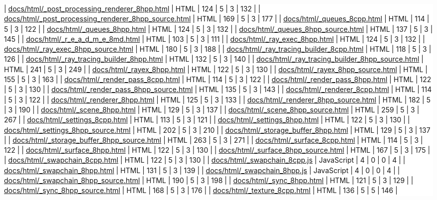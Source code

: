 | [docs/html/_post_processing_renderer_8hpp.html](/docs/html/_post_processing_renderer_8hpp.html) | HTML | 124 | 5 | 3 | 132 |
| [docs/html/_post_processing_renderer_8hpp_source.html](/docs/html/_post_processing_renderer_8hpp_source.html) | HTML | 169 | 5 | 3 | 177 |
| [docs/html/_queues_8cpp.html](/docs/html/_queues_8cpp.html) | HTML | 114 | 5 | 3 | 122 |
| [docs/html/_queues_8hpp.html](/docs/html/_queues_8hpp.html) | HTML | 124 | 5 | 3 | 132 |
| [docs/html/_queues_8hpp_source.html](/docs/html/_queues_8hpp_source.html) | HTML | 137 | 5 | 3 | 145 |
| [docs/html/_r_e_a_d_m_e_8md.html](/docs/html/_r_e_a_d_m_e_8md.html) | HTML | 103 | 5 | 3 | 111 |
| [docs/html/_ray_exec_8hpp.html](/docs/html/_ray_exec_8hpp.html) | HTML | 124 | 5 | 3 | 132 |
| [docs/html/_ray_exec_8hpp_source.html](/docs/html/_ray_exec_8hpp_source.html) | HTML | 180 | 5 | 3 | 188 |
| [docs/html/_ray_tracing_builder_8cpp.html](/docs/html/_ray_tracing_builder_8cpp.html) | HTML | 118 | 5 | 3 | 126 |
| [docs/html/_ray_tracing_builder_8hpp.html](/docs/html/_ray_tracing_builder_8hpp.html) | HTML | 132 | 5 | 3 | 140 |
| [docs/html/_ray_tracing_builder_8hpp_source.html](/docs/html/_ray_tracing_builder_8hpp_source.html) | HTML | 241 | 5 | 3 | 249 |
| [docs/html/_rayex_8hpp.html](/docs/html/_rayex_8hpp.html) | HTML | 122 | 5 | 3 | 130 |
| [docs/html/_rayex_8hpp_source.html](/docs/html/_rayex_8hpp_source.html) | HTML | 155 | 5 | 3 | 163 |
| [docs/html/_render_pass_8cpp.html](/docs/html/_render_pass_8cpp.html) | HTML | 114 | 5 | 3 | 122 |
| [docs/html/_render_pass_8hpp.html](/docs/html/_render_pass_8hpp.html) | HTML | 122 | 5 | 3 | 130 |
| [docs/html/_render_pass_8hpp_source.html](/docs/html/_render_pass_8hpp_source.html) | HTML | 135 | 5 | 3 | 143 |
| [docs/html/_renderer_8cpp.html](/docs/html/_renderer_8cpp.html) | HTML | 114 | 5 | 3 | 122 |
| [docs/html/_renderer_8hpp.html](/docs/html/_renderer_8hpp.html) | HTML | 125 | 5 | 3 | 133 |
| [docs/html/_renderer_8hpp_source.html](/docs/html/_renderer_8hpp_source.html) | HTML | 182 | 5 | 3 | 190 |
| [docs/html/_scene_8hpp.html](/docs/html/_scene_8hpp.html) | HTML | 129 | 5 | 3 | 137 |
| [docs/html/_scene_8hpp_source.html](/docs/html/_scene_8hpp_source.html) | HTML | 259 | 5 | 3 | 267 |
| [docs/html/_settings_8cpp.html](/docs/html/_settings_8cpp.html) | HTML | 113 | 5 | 3 | 121 |
| [docs/html/_settings_8hpp.html](/docs/html/_settings_8hpp.html) | HTML | 122 | 5 | 3 | 130 |
| [docs/html/_settings_8hpp_source.html](/docs/html/_settings_8hpp_source.html) | HTML | 202 | 5 | 3 | 210 |
| [docs/html/_storage_buffer_8hpp.html](/docs/html/_storage_buffer_8hpp.html) | HTML | 129 | 5 | 3 | 137 |
| [docs/html/_storage_buffer_8hpp_source.html](/docs/html/_storage_buffer_8hpp_source.html) | HTML | 263 | 5 | 3 | 271 |
| [docs/html/_surface_8cpp.html](/docs/html/_surface_8cpp.html) | HTML | 114 | 5 | 3 | 122 |
| [docs/html/_surface_8hpp.html](/docs/html/_surface_8hpp.html) | HTML | 122 | 5 | 3 | 130 |
| [docs/html/_surface_8hpp_source.html](/docs/html/_surface_8hpp_source.html) | HTML | 167 | 5 | 3 | 175 |
| [docs/html/_swapchain_8cpp.html](/docs/html/_swapchain_8cpp.html) | HTML | 122 | 5 | 3 | 130 |
| [docs/html/_swapchain_8cpp.js](/docs/html/_swapchain_8cpp.js) | JavaScript | 4 | 0 | 0 | 4 |
| [docs/html/_swapchain_8hpp.html](/docs/html/_swapchain_8hpp.html) | HTML | 131 | 5 | 3 | 139 |
| [docs/html/_swapchain_8hpp.js](/docs/html/_swapchain_8hpp.js) | JavaScript | 4 | 0 | 0 | 4 |
| [docs/html/_swapchain_8hpp_source.html](/docs/html/_swapchain_8hpp_source.html) | HTML | 190 | 5 | 3 | 198 |
| [docs/html/_sync_8hpp.html](/docs/html/_sync_8hpp.html) | HTML | 121 | 5 | 3 | 129 |
| [docs/html/_sync_8hpp_source.html](/docs/html/_sync_8hpp_source.html) | HTML | 168 | 5 | 3 | 176 |
| [docs/html/_texture_8cpp.html](/docs/html/_texture_8cpp.html) | HTML | 136 | 5 | 5 | 146 |